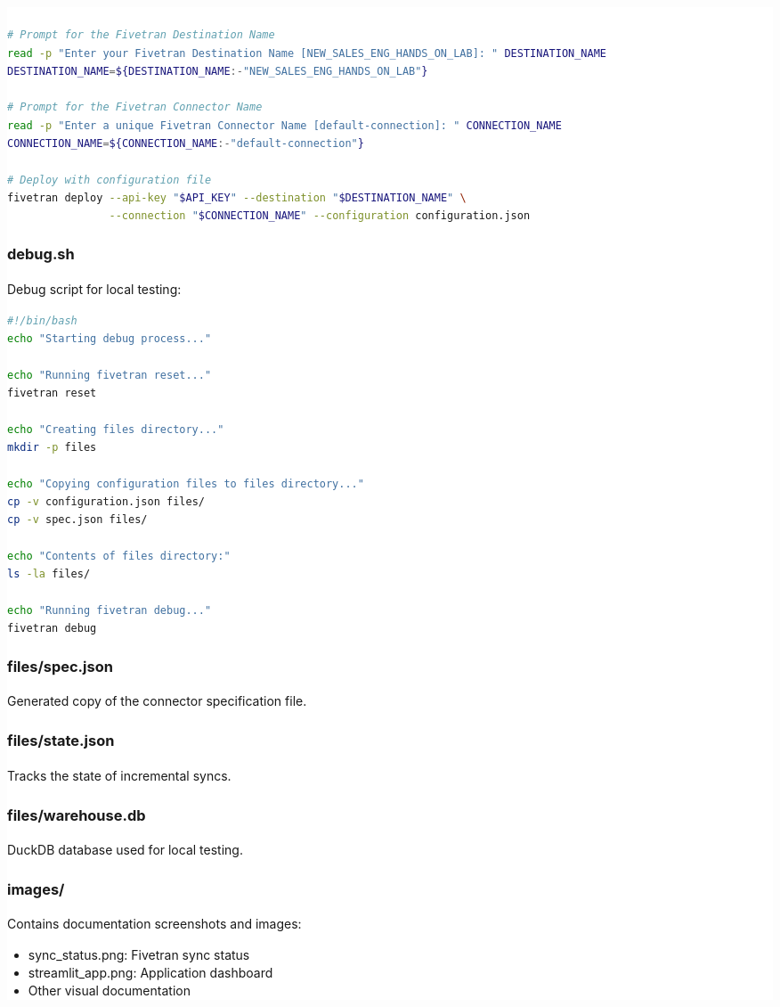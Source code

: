 ```bash

# Prompt for the Fivetran Destination Name
read -p "Enter your Fivetran Destination Name [NEW_SALES_ENG_HANDS_ON_LAB]: " DESTINATION_NAME
DESTINATION_NAME=${DESTINATION_NAME:-"NEW_SALES_ENG_HANDS_ON_LAB"}

# Prompt for the Fivetran Connector Name
read -p "Enter a unique Fivetran Connector Name [default-connection]: " CONNECTION_NAME
CONNECTION_NAME=${CONNECTION_NAME:-"default-connection"}

# Deploy with configuration file
fivetran deploy --api-key "$API_KEY" --destination "$DESTINATION_NAME" \
                --connection "$CONNECTION_NAME" --configuration configuration.json
```

### debug.sh
Debug script for local testing:
```bash
#!/bin/bash
echo "Starting debug process..."

echo "Running fivetran reset..."
fivetran reset

echo "Creating files directory..."
mkdir -p files

echo "Copying configuration files to files directory..."
cp -v configuration.json files/
cp -v spec.json files/

echo "Contents of files directory:"
ls -la files/

echo "Running fivetran debug..."
fivetran debug
```

### files/spec.json
Generated copy of the connector specification file.

### files/state.json
Tracks the state of incremental syncs.

### files/warehouse.db
DuckDB database used for local testing.

### images/
Contains documentation screenshots and images:
- sync_status.png: Fivetran sync status
- streamlit_app.png: Application dashboard
- Other visual documentation
